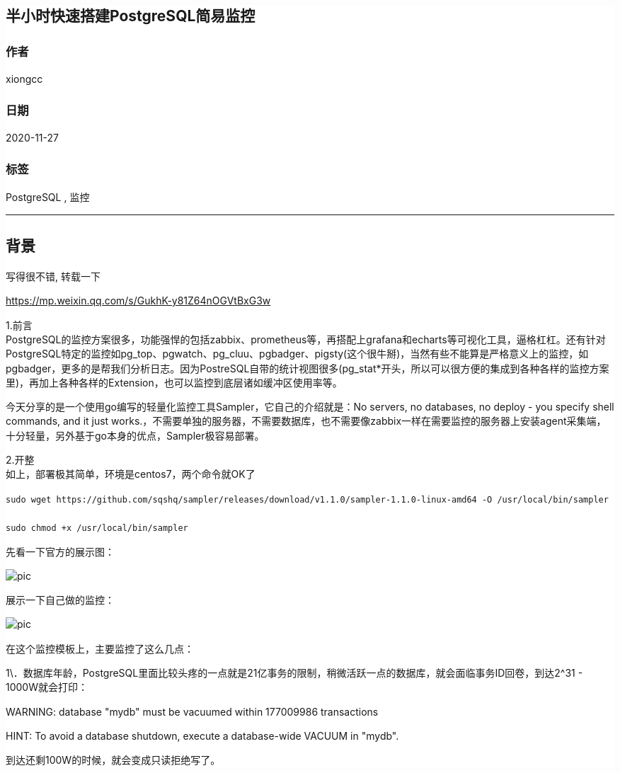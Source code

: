 ## 半小时快速搭建PostgreSQL简易监控  
  
### 作者  
xiongcc  
  
### 日期  
2020-11-27  
  
### 标签  
PostgreSQL , 监控    
  
----  
  
## 背景  
写得很不错, 转载一下  
  
https://mp.weixin.qq.com/s/GukhK-y81Z64nOGVtBxG3w  
  
1\.前言  
PostgreSQL的监控方案很多，功能强悍的包括zabbix、prometheus等，再搭配上grafana和echarts等可视化工具，逼格杠杠。还有针对PostgreSQL特定的监控如pg_top、pgwatch、pg_cluu、pgbadger、pigsty(这个很牛掰)，当然有些不能算是严格意义上的监控，如pgbadger，更多的是帮我们分析日志。因为PostreSQL自带的统计视图很多(pg_stat*开头，所以可以很方便的集成到各种各样的监控方案里)，再加上各种各样的Extension，也可以监控到底层诸如缓冲区使用率等。  
  
今天分享的是一个使用go编写的轻量化监控工具Sampler，它自己的介绍就是：No servers, no databases, no deploy - you specify shell commands, and it just works.，不需要单独的服务器，不需要数据库，也不需要像zabbix一样在需要监控的服务器上安装agent采集端，十分轻量，另外基于go本身的优点，Sampler极容易部署。  
  
2\.开整  
如上，部署极其简单，环境是centos7，两个命令就OK了  
  
```
sudo wget https://github.com/sqshq/sampler/releases/download/v1.1.0/sampler-1.1.0-linux-amd64 -O /usr/local/bin/sampler  
  
sudo chmod +x /usr/local/bin/sampler  
```
  
先看一下官方的展示图：  
  
![pic](https://mmbiz.qpic.cn/mmbiz_png/lniadOK6Dzb4zYZYAicZHlnjm6Y9x3YDqkoz1YSickF2Ozn2cZcot7V6DpBgaFxfjLSKcDBWibiat50RqdibBia6dQibjg/640?wx_fmt=png&tp=webp&wxfrom=5&wx_lazy=1&wx_co=1)  
  
展示一下自己做的监控：  
  
![pic](https://mmbiz.qpic.cn/mmbiz_gif/lniadOK6Dzb4zYZYAicZHlnjm6Y9x3YDqkiaEuowtMmzxEKcOUAeElxvJr9kTKC7dChRf4DvhPiahNLnsOJpwibCbJQ/640?wx_fmt=gif&tp=webp&wxfrom=5&wx_lazy=1)  
  
在这个监控模板上，主要监控了这么几点：  
  
1\．数据库年龄，PostgreSQL里面比较头疼的一点就是21亿事务的限制，稍微活跃一点的数据库，就会面临事务ID回卷，到达2^31 - 1000W就会打印：  
  
WARNING: database "mydb" must be vacuumed within 177009986 transactions  
  
HINT: To avoid a database shutdown, execute a database-wide VACUUM in "mydb".  
  
到达还剩100W的时候，就会变成只读拒绝写了。  
  